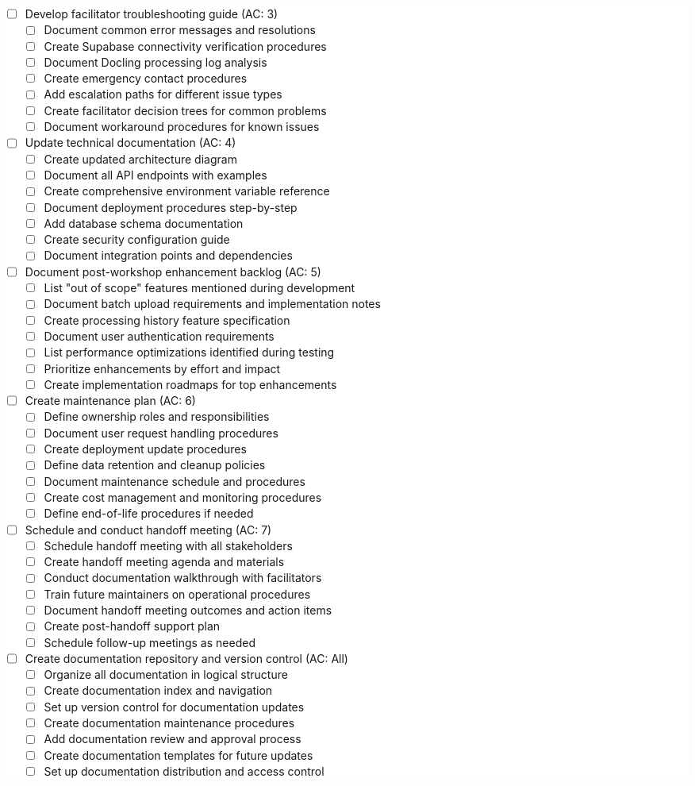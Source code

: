 - [ ] Develop facilitator troubleshooting guide (AC: 3)
  - [ ] Document common error messages and resolutions
  - [ ] Create Supabase connectivity verification procedures
  - [ ] Document Docling processing log analysis
  - [ ] Create emergency contact procedures
  - [ ] Add escalation paths for different issue types
  - [ ] Create facilitator decision trees for common problems
  - [ ] Document workaround procedures for known issues

- [ ] Update technical documentation (AC: 4)
  - [ ] Create updated architecture diagram
  - [ ] Document all API endpoints with examples
  - [ ] Create comprehensive environment variable reference
  - [ ] Document deployment procedures step-by-step
  - [ ] Add database schema documentation
  - [ ] Create security configuration guide
  - [ ] Document integration points and dependencies

- [ ] Document post-workshop enhancement backlog (AC: 5)
  - [ ] List "out of scope" features mentioned during development
  - [ ] Document batch upload requirements and implementation notes
  - [ ] Create processing history feature specification
  - [ ] Document user authentication requirements
  - [ ] List performance optimizations identified during testing
  - [ ] Prioritize enhancements by effort and impact
  - [ ] Create implementation roadmaps for top enhancements

- [ ] Create maintenance plan (AC: 6)
  - [ ] Define ownership roles and responsibilities
  - [ ] Document user request handling procedures
  - [ ] Create deployment update procedures
  - [ ] Define data retention and cleanup policies
  - [ ] Document maintenance schedule and procedures
  - [ ] Create cost management and monitoring procedures
  - [ ] Define end-of-life procedures if needed

- [ ] Schedule and conduct handoff meeting (AC: 7)
  - [ ] Schedule handoff meeting with all stakeholders
  - [ ] Create handoff meeting agenda and materials
  - [ ] Conduct documentation walkthrough with facilitators
  - [ ] Train future maintainers on operational procedures
  - [ ] Document handoff meeting outcomes and action items
  - [ ] Create post-handoff support plan
  - [ ] Schedule follow-up meetings as needed

- [ ] Create documentation repository and version control (AC: All)
  - [ ] Organize all documentation in logical structure
  - [ ] Create documentation index and navigation
  - [ ] Set up version control for documentation updates
  - [ ] Create documentation maintenance procedures
  - [ ] Add documentation review and approval process
  - [ ] Create documentation templates for future updates
  - [ ] Set up documentation distribution and access control
